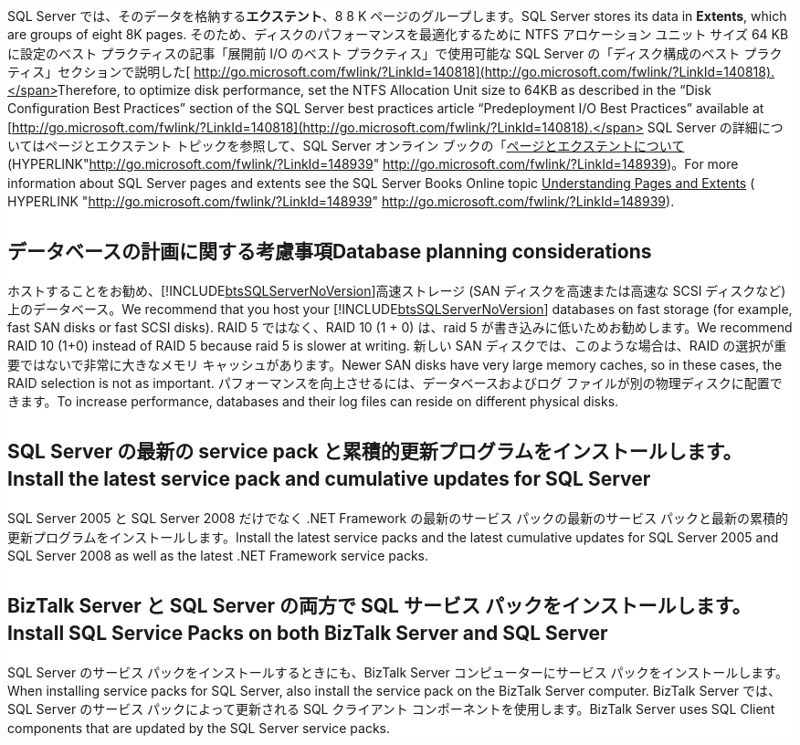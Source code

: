  <span data-ttu-id="39e55-108">SQL Server では、そのデータを格納する**エクステント**、8 8 K ページのグループします。</span><span class="sxs-lookup"><span data-stu-id="39e55-108">SQL Server stores its data in **Extents**, which are groups of eight 8K pages.</span></span> <span data-ttu-id="39e55-109">そのため、ディスクのパフォーマンスを最適化するために NTFS アロケーション ユニット サイズ 64 KB に設定のベスト プラクティスの記事「展開前 I/O のベスト プラクティス」で使用可能な SQL Server の「ディスク構成のベスト プラクティス」セクションで説明した[ http://go.microsoft.com/fwlink/?LinkId=140818](http://go.microsoft.com/fwlink/?LinkId=140818).</span><span class="sxs-lookup"><span data-stu-id="39e55-109">Therefore, to optimize disk performance, set the NTFS Allocation Unit size to 64KB as described in the “Disk Configuration Best Practices” section of the SQL Server best practices article “Predeployment I/O Best Practices” available at [http://go.microsoft.com/fwlink/?LinkId=140818](http://go.microsoft.com/fwlink/?LinkId=140818).</span></span> <span data-ttu-id="39e55-110">SQL Server の詳細についてはページとエクステント トピックを参照して、SQL Server オンライン ブックの「[ページとエクステントについて](http://go.microsoft.com/fwlink/?LinkId=148939)(HYPERLINK"<http://go.microsoft.com/fwlink/?LinkId=148939>" <http://go.microsoft.com/fwlink/?LinkId=148939>)。</span><span class="sxs-lookup"><span data-stu-id="39e55-110">For more information about SQL Server pages and extents see the SQL Server Books Online topic [Understanding Pages and Extents](http://go.microsoft.com/fwlink/?LinkId=148939) ( HYPERLINK "<http://go.microsoft.com/fwlink/?LinkId=148939>" <http://go.microsoft.com/fwlink/?LinkId=148939>).</span></span>  
  
## <a name="database-planning-considerations"></a><span data-ttu-id="39e55-111">データベースの計画に関する考慮事項</span><span class="sxs-lookup"><span data-stu-id="39e55-111">Database planning considerations</span></span>  
 <span data-ttu-id="39e55-112">ホストすることをお勧め、[!INCLUDE[btsSQLServerNoVersion](../includes/btssqlservernoversion-md.md)]高速ストレージ (SAN ディスクを高速または高速な SCSI ディスクなど) 上のデータベース。</span><span class="sxs-lookup"><span data-stu-id="39e55-112">We recommend that you host your [!INCLUDE[btsSQLServerNoVersion](../includes/btssqlservernoversion-md.md)] databases on fast storage (for example, fast SAN disks or fast SCSI disks).</span></span> <span data-ttu-id="39e55-113">RAID 5 ではなく、RAID 10 (1 + 0) は、raid 5 が書き込みに低いためお勧めします。</span><span class="sxs-lookup"><span data-stu-id="39e55-113">We recommend RAID 10 (1+0) instead of RAID 5 because raid 5 is slower at writing.</span></span> <span data-ttu-id="39e55-114">新しい SAN ディスクでは、このような場合は、RAID の選択が重要ではないで非常に大きなメモリ キャッシュがあります。</span><span class="sxs-lookup"><span data-stu-id="39e55-114">Newer SAN disks have very large memory caches, so in these cases, the RAID selection is not as important.</span></span> <span data-ttu-id="39e55-115">パフォーマンスを向上させるには、データベースおよびログ ファイルが別の物理ディスクに配置できます。</span><span class="sxs-lookup"><span data-stu-id="39e55-115">To increase performance, databases and their log files can reside on different physical disks.</span></span>  
  
## <a name="install-the-latest-service-pack-and-cumulative-updates-for-sql-server"></a><span data-ttu-id="39e55-116">SQL Server の最新の service pack と累積的更新プログラムをインストールします。</span><span class="sxs-lookup"><span data-stu-id="39e55-116">Install the latest service pack and cumulative updates for SQL Server</span></span>  
 <span data-ttu-id="39e55-117">SQL Server 2005 と SQL Server 2008 だけでなく .NET Framework の最新のサービス パックの最新のサービス パックと最新の累積的更新プログラムをインストールします。</span><span class="sxs-lookup"><span data-stu-id="39e55-117">Install the latest service packs and the latest cumulative updates for SQL Server 2005 and SQL Server 2008 as well as the latest .NET Framework service packs.</span></span>  
  
## <a name="install-sql-service-packs-on-both-biztalk-server-and-sql-server"></a><span data-ttu-id="39e55-118">BizTalk Server と SQL Server の両方で SQL サービス パックをインストールします。</span><span class="sxs-lookup"><span data-stu-id="39e55-118">Install SQL Service Packs on both BizTalk Server and SQL Server</span></span>  
 <span data-ttu-id="39e55-119">SQL Server のサービス パックをインストールするときにも、BizTalk Server コンピューターにサービス パックをインストールします。</span><span class="sxs-lookup"><span data-stu-id="39e55-119">When installing service packs for SQL Server, also install the service pack on the BizTalk Server computer.</span></span> <span data-ttu-id="39e55-120">BizTalk Server では、SQL Server のサービス パックによって更新される SQL クライアント コンポーネントを使用します。</span><span class="sxs-lookup"><span data-stu-id="39e55-120">BizTalk Server uses SQL Client components that are updated by the SQL Server service packs.</span></span>  
  